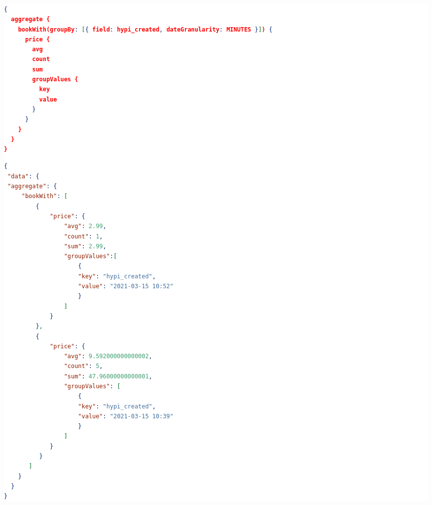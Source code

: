 ```json
{
  aggregate {
    bookWith(groupBy: [{ field: hypi_created, dateGranularity: MINUTES }]) {
      price {
        avg
        count
        sum
        groupValues {
          key
          value
        }
      }
    }
  }
}
```

</TabItem>

<TabItem value="response">

```json
{
 "data": {
 "aggregate": {
     "bookWith": [
         {
             "price": {
                 "avg": 2.99,
                 "count": 1,
                 "sum": 2.99,
                 "groupValues":[
                     {
                     "key": "hypi_created",
                     "value": "2021-03-15 10:52"
                     }
                 ]
             }
         },
         {
             "price": {
                 "avg": 9.592000000000002,
                 "count": 5,
                 "sum": 47.96000000000001,
                 "groupValues": [
                     {
                     "key": "hypi_created",
                     "value": "2021-03-15 10:39"
                     }
                 ]
             }
          }
       ]
    }
  }
}
```
